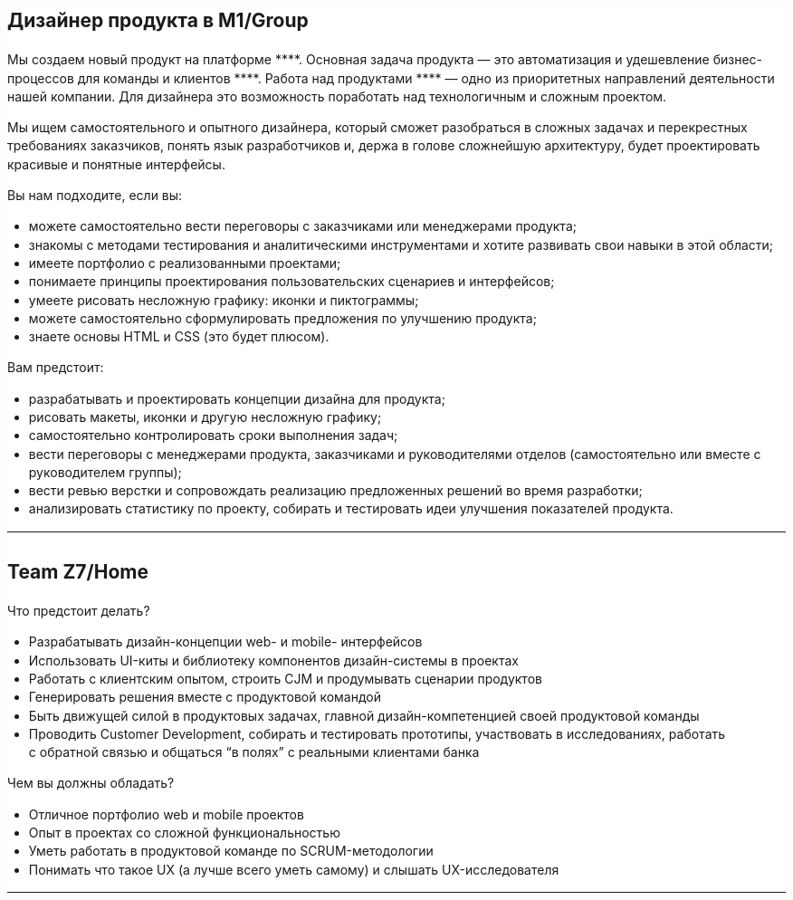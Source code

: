 
## Дизайнер продукта в M1/Group

Мы создаем новый продукт на платформе \*\*\*\*. Основная задача продукта — это автоматизация и удешевление бизнес-процессов для команды и клиентов \*\*\*\*. Работа над продуктами \*\*\*\* — одно из приоритетных направлений деятельности нашей компании. Для дизайнера это возможность поработать над технологичным и сложным проектом.

Мы ищем самостоятельного и опытного дизайнера, который сможет разобраться в сложных задачах и перекрестных требованиях заказчиков, понять язык разработчиков и, держа в голове сложнейшую архитектуру, будет проектировать красивые и понятные интерфейсы.

Вы нам подходите, если вы:

- можете самостоятельно вести переговоры с заказчиками или менеджерами продукта;
- знакомы с методами тестирования и аналитическими инструментами и хотите развивать свои навыки в этой области;
- имеете портфолио с реализованными проектами;
- понимаете принципы проектирования пользовательских сценариев и интерфейсов;
- умеете рисовать несложную графику: иконки и пиктограммы;
- можете самостоятельно сформулировать предложения по улучшению продукта;
- знаете основы HTML и CSS (это будет плюсом).

Вам предстоит:

- разрабатывать и проектировать концепции дизайна для продукта;
- рисовать макеты, иконки и другую несложную графику;
- самостоятельно контролировать сроки выполнения задач;
- вести переговоры с менеджерами продукта, заказчиками и руководителями отделов (самостоятельно или вместе с руководителем группы);
- вести ревью верстки и сопровождать реализацию предложенных решений во время разработки;
- анализировать статистику по проекту, собирать и тестировать идеи улучшения показателей продукта.

---

## Team Z7/Home

Что предстоит делать?

- Разрабатывать дизайн-концепции web- и mobile- интерфейсов
- Использовать UI-киты и библиотеку компонентов дизайн-системы в проектах
- Работать с клиентским опытом, строить CJM и продумывать сценарии продуктов
- Генерировать решения вместе с продуктовой командой
- Быть движущей силой в продуктовых задачах, главной дизайн-компетенцией своей продуктовой команды
- Проводить Customer Development, собирать и тестировать прототипы, участвовать в исследованиях, работать с обратной связью и общаться “в полях” с реальными клиентами банка

Чем вы должны обладать?

- Отличное портфолио web и mobile проектов
- Опыт в проектах со сложной функциональностью
- Уметь работать в продуктовой команде по SCRUM-методологии
- Понимать что такое UX (а лучше всего уметь самому) и слышать UX-исследователя

---
